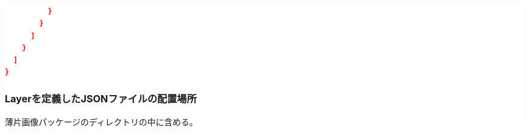 ```json
          }
        }
      ]
    }
  ]
}
```

### Layerを定義したJSONファイルの配置場所

薄片画像パッケージのディレクトリの中に含める。

